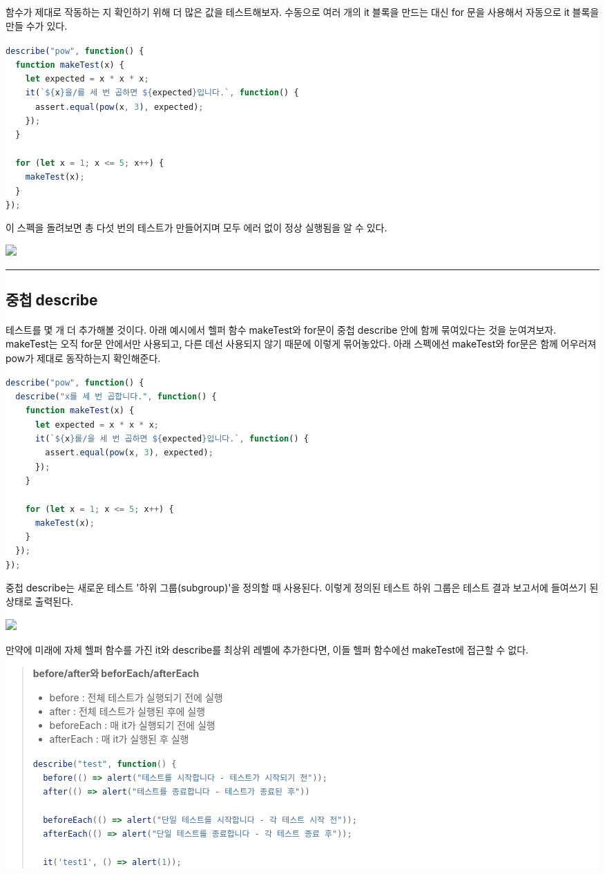 함수가 제대로 작동하는 지 확인하기 위해 더 많은 값을 테스트해보자. 수동으로 여러 개의 it 블록을 만드는 대신 for 문을 사용해서 자동으로 it 블록을 만들 수가 있다.

```javascript
describe("pow", function() {
  function makeTest(x) {
    let expected = x * x * x;
    it(`${x}을/를 세 번 곱하면 ${expected}입니다.`, function() {
      assert.equal(pow(x, 3), expected);
    });
  }
  
  for (let x = 1; x <= 5; x++) {
    makeTest(x);
  }
});
```

이 스펙을 돌려보면 총 다섯 번의 테스트가 만들어지며 모두 에러 없이 정상 실행됨을 알 수 있다.

![]({{site.url}}/assets/images/15.png)

___

## 중첩 describe

테스트를 몇 개 더 추가해볼 것이다. 아래 예시에서 헬퍼 함수 makeTest와 for문이 중첩 describe 안에 함께 묶여있다는 것을 눈여겨보자. makeTest는 오직 for문 안에서만 사용되고, 다른 데선 사용되지 않기 때문에 이렇게 묶어놓았다. 아래 스펙에선 makeTest와 for문은 함께 어우러져 pow가 제대로 동작하는지 확인해준다.

```javascript
describe("pow", function() {
  describe("x를 세 번 곱합니다.", function() {
    function makeTest(x) {
      let expected = x * x * x;
      it(`${x}를/을 세 번 곱하면 ${expected}입니다.`, function() {
        assert.equal(pow(x, 3), expected);
      });
    }
    
    for (let x = 1; x <= 5; x++) {
      makeTest(x);
    }
  });
});
```

중첩 describe는 새로운 테스트 '하위 그룹(subgroup)'을 정의할 때 사용된다. 이렇게 정의된 테스트 하위 그룹은 테스트 결과 보고서에 들여쓰기 된 상태로 출력된다.

![]({{site.url}}/assets/images/16.png)

만약에 미래에 자체 헬퍼 함수를 가진 it와 describe를 최상위 레벨에 추가한다면, 이들 헬퍼 함수에선 makeTest에 접근할 수 없다.

> **before/after와 beforEach/afterEach**
>
> - before : 전체 테스트가 실행되기 전에 실행
> - after : 전체 테스트가 실행된 후에 실행
> - beforeEach : 매 it가 실행되기 전에 실행
> - afterEach : 매 it가 실행된 후 실행
>
> ```javascript
> describe("test", function() {
>   before(() => alert("테스트를 시작합니다 - 테스트가 시작되기 전"));
>   after(() => alert("테스트를 종료합니다 - 테스트가 종료된 후"))
>   
>   beforeEach(() => alert("단일 테스트를 시작합니다 - 각 테스트 시작 전"));
>   afterEach(() => alert("단일 테스트를 종료합니다 - 각 테스트 종료 후"));
>   
>   it('test1', () => alert(1));